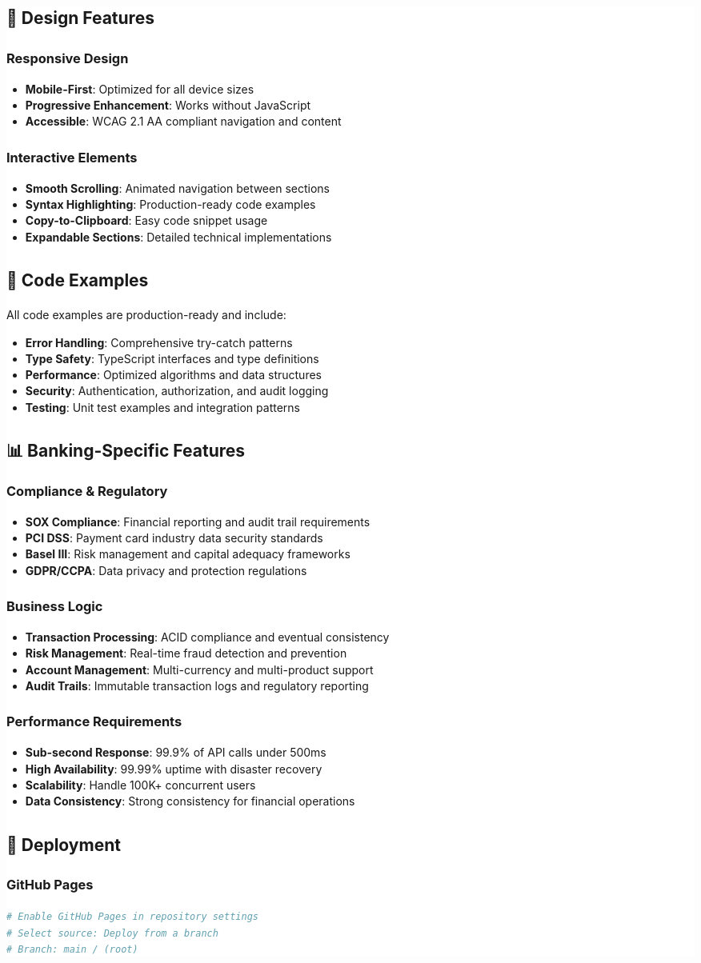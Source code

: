 ## 🎨 Design Features

### Responsive Design
- **Mobile-First**: Optimized for all device sizes
- **Progressive Enhancement**: Works without JavaScript
- **Accessible**: WCAG 2.1 AA compliant navigation and content

### Interactive Elements
- **Smooth Scrolling**: Animated navigation between sections
- **Syntax Highlighting**: Production-ready code examples
- **Copy-to-Clipboard**: Easy code snippet usage
- **Expandable Sections**: Detailed technical implementations

## 🔧 Code Examples

All code examples are production-ready and include:

- **Error Handling**: Comprehensive try-catch patterns
- **Type Safety**: TypeScript interfaces and type definitions
- **Performance**: Optimized algorithms and data structures
- **Security**: Authentication, authorization, and audit logging
- **Testing**: Unit test examples and integration patterns

## 📊 Banking-Specific Features

### Compliance & Regulatory
- **SOX Compliance**: Financial reporting and audit trail requirements
- **PCI DSS**: Payment card industry data security standards
- **Basel III**: Risk management and capital adequacy frameworks
- **GDPR/CCPA**: Data privacy and protection regulations

### Business Logic
- **Transaction Processing**: ACID compliance and eventual consistency
- **Risk Management**: Real-time fraud detection and prevention
- **Account Management**: Multi-currency and multi-product support
- **Audit Trails**: Immutable transaction logs and regulatory reporting

### Performance Requirements
- **Sub-second Response**: 99.9% of API calls under 500ms
- **High Availability**: 99.99% uptime with disaster recovery
- **Scalability**: Handle 100K+ concurrent users
- **Data Consistency**: Strong consistency for financial operations

## 🚀 Deployment

### GitHub Pages
```bash
# Enable GitHub Pages in repository settings
# Select source: Deploy from a branch
# Branch: main / (root)
```
